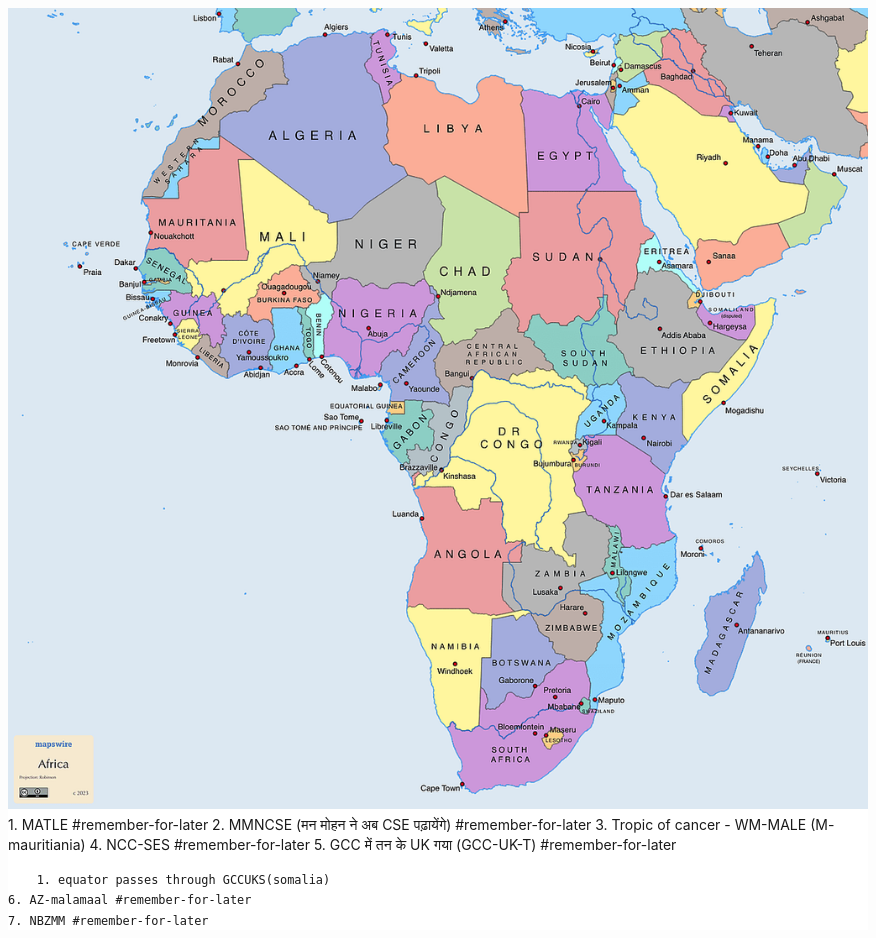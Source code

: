 ![Lisbon Rabat O MAURITANIA Nouakchott CAE VERDE Dak...](Obsidian-files/Media/Exported%20image%2020250604061151-36.png)
    1. MATLE #remember-for-later
    2. MMNCSE (मन मोहन ने अब CSE पढ़ायेंगे) #remember-for-later
    3. Tropic of cancer - WM-MALE (M- mauritiania)
    4. NCC-SES #remember-for-later
    5. GCC में तन के UK गया (GCC-UK-T) #remember-for-later
        
        1. equator passes through GCCUKS(somalia)
    6. AZ-malamaal #remember-for-later
    7. NBZMM #remember-for-later
